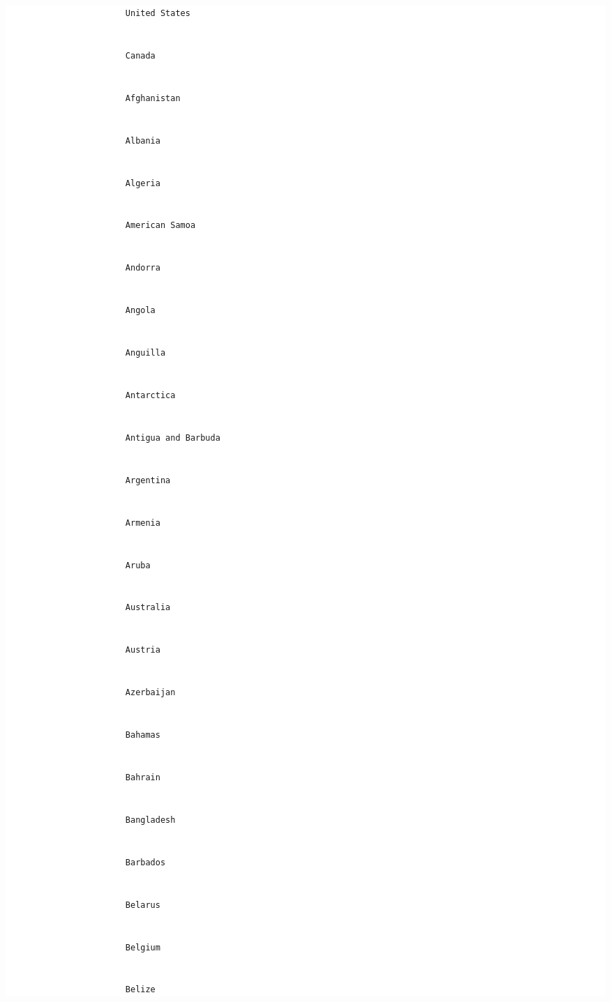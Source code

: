 
                            United States
                        

                            Canada
                        

                            Afghanistan
                        

                            Albania
                        

                            Algeria
                        

                            American Samoa
                        

                            Andorra
                        

                            Angola
                        

                            Anguilla
                        

                            Antarctica
                        

                            Antigua and Barbuda
                        

                            Argentina
                        

                            Armenia
                        

                            Aruba
                        

                            Australia
                        

                            Austria
                        

                            Azerbaijan
                        

                            Bahamas
                        

                            Bahrain
                        

                            Bangladesh
                        

                            Barbados
                        

                            Belarus
                        

                            Belgium
                        

                            Belize
                        
